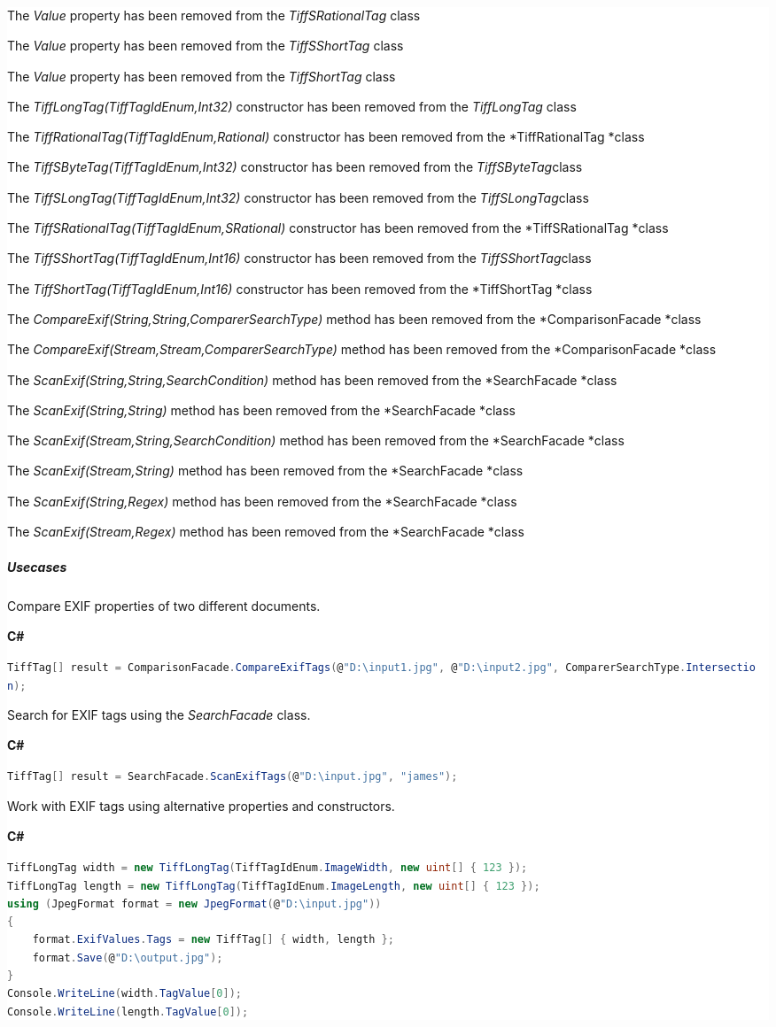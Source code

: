 The *Value* property has been removed from the *TiffSRationalTag* class

The *Value* property has been removed from the *TiffSShortTag* class

The *Value* property has been removed from the *TiffShortTag* class

The *TiffLongTag(TiffTagIdEnum,Int32)* constructor has been removed from the *TiffLongTag* class

The *TiffRationalTag(TiffTagIdEnum,Rational)* constructor has been removed from the *TiffRationalTag *class

The *TiffSByteTag(TiffTagIdEnum,Int32)* constructor has been removed from the *TiffSByteTag*class

The *TiffSLongTag(TiffTagIdEnum,Int32)* constructor has been removed from the *TiffSLongTag*class

The *TiffSRationalTag(TiffTagIdEnum,SRational)* constructor has been removed from the *TiffSRationalTag *class

The *TiffSShortTag(TiffTagIdEnum,Int16)* constructor has been removed from the *TiffSShortTag*class

The *TiffShortTag(TiffTagIdEnum,Int16)* constructor has been removed from the *TiffShortTag *class

The *CompareExif(String,String,ComparerSearchType)* method has been removed from the *ComparisonFacade *class

The *CompareExif(Stream,Stream,ComparerSearchType)* method has been removed from the *ComparisonFacade *class

The *ScanExif(String,String,SearchCondition)* method has been removed from the *SearchFacade *class

The *ScanExif(String,String)* method has been removed from the *SearchFacade *class

The *ScanExif(Stream,String,SearchCondition)* method has been removed from the *SearchFacade *class

The *ScanExif(Stream,String)* method has been removed from the *SearchFacade *class

The *ScanExif(String,Regex)* method has been removed from the *SearchFacade *class

The *ScanExif(Stream,Regex)* method has been removed from the *SearchFacade *class

##### Usecases

Compare EXIF properties of two different documents.

**C#**

```csharp
TiffTag[] result = ComparisonFacade.CompareExifTags(@"D:\input1.jpg", @"D:\input2.jpg", ComparerSearchType.Intersection);
```

Search for EXIF tags using the *SearchFacade* class.

**C#**

```csharp
TiffTag[] result = SearchFacade.ScanExifTags(@"D:\input.jpg", "james");
```

Work with EXIF tags using alternative properties and constructors.

**C#**

```csharp
TiffLongTag width = new TiffLongTag(TiffTagIdEnum.ImageWidth, new uint[] { 123 });
TiffLongTag length = new TiffLongTag(TiffTagIdEnum.ImageLength, new uint[] { 123 });
using (JpegFormat format = new JpegFormat(@"D:\input.jpg"))
{
    format.ExifValues.Tags = new TiffTag[] { width, length };
    format.Save(@"D:\output.jpg");
}
Console.WriteLine(width.TagValue[0]);
Console.WriteLine(length.TagValue[0]);
```
